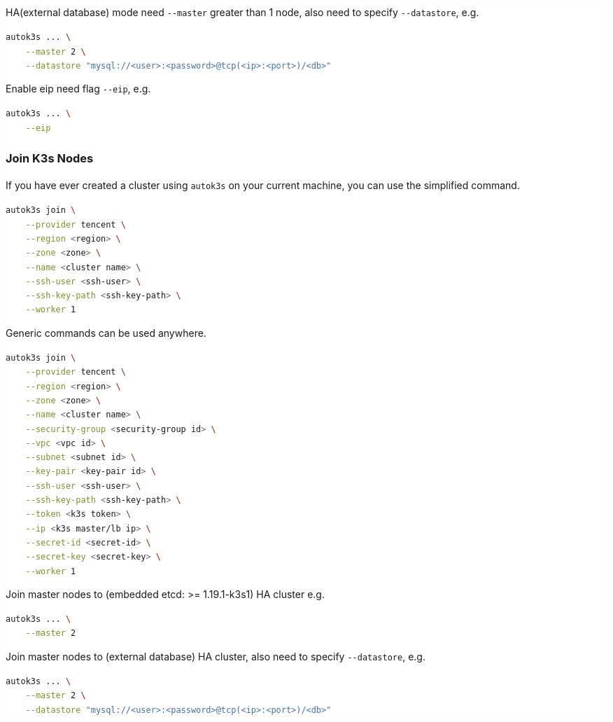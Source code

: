 HA(external database) mode need `--master` greater than 1 node, also need to specify `--datastore`, e.g.
```bash
autok3s ... \
    --master 2 \
    --datastore "mysql://<user>:<password>@tcp(<ip>:<port>)/<db>"
```

Enable eip need flag `--eip`, e.g.
```bash
autok3s ... \
    --eip
```

### Join K3s Nodes
If you have ever created a cluster using `autok3s` on your current machine, you can use the simplified command.
```bash
autok3s join \
    --provider tencent \
    --region <region> \
    --zone <zone> \
    --name <cluster name> \
    --ssh-user <ssh-user> \
    --ssh-key-path <ssh-key-path> \
    --worker 1
```

Generic commands can be used anywhere.
```bash
autok3s join \
    --provider tencent \
    --region <region> \
    --zone <zone> \
    --name <cluster name> \
    --security-group <security-group id> \
    --vpc <vpc id> \
    --subnet <subnet id> \
    --key-pair <key-pair id> \
    --ssh-user <ssh-user> \
    --ssh-key-path <ssh-key-path> \
    --token <k3s token> \
    --ip <k3s master/lb ip> \
    --secret-id <secret-id> \
    --secret-key <secret-key> \
    --worker 1
```

Join master nodes to (embedded etcd: >= 1.19.1-k3s1) HA cluster e.g.
```bash
autok3s ... \
    --master 2
```

Join master nodes to (external database) HA cluster, also need to specify `--datastore`, e.g.
```bash
autok3s ... \
    --master 2 \
    --datastore "mysql://<user>:<password>@tcp(<ip>:<port>)/<db>"
```
